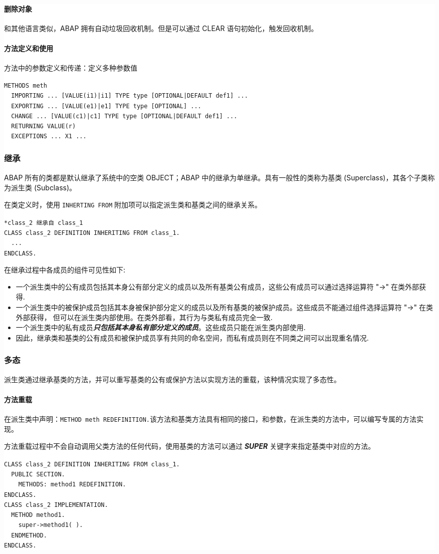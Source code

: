 #### 删除对象

和其他语言类似，ABAP 拥有自动垃圾回收机制。但是可以通过 CLEAR 语句初始化，触发回收机制。

#### 方法定义和使用

方法中的参数定义和传递：定义多种参数值

```JS
METHODS meth
  IMPORTING ... [VALUE(i1)|i1] TYPE type [OPTIONAL|DEFAULT def1] ...
  EXPORTING ... [VALUE(e1)|e1] TYPE type [OPTIONAL] ...
  CHANGE ... [VALUE(c1)|c1] TYPE type [OPTIONAL|DEFAULT def1] ...
  RETURNING VALUE(r)
  EXCEPTIONS ... X1 ...
```

### 继承

ABAP 所有的类都是默认继承了系统中的空类 OBJECT；ABAP 中的继承为单继承。具有一般性的类称为基类 (Superclass)，其各个子类称为派生类 (Subclass)。

在类定义时，使用 `INHERTING FROM` 附加项可以指定派生类和基类之间的继承关系。

```ABAP
*class_2 继承自 class_1
CLASS class_2 DEFINITION INHERITING FROM class_1.
  ...
ENDCLASS.
```

在继承过程中各成员的组件可见性如下:

- 一个派生类中的公有成员包括其本身公有部分定义的成员以及所有基类公有成员，这些公有成员可以通过选择运算符 "->" 在类外部获得.
- 一个派生类中的被保护成员包括其本身被保护部分定义的成员以及所有基类的被保护成员。这些成员不能通过组件选择运算符 "->" 在类外部获得， 但可以在派生类内部使用。在类外部看，其行为与类私有成员完全一致.
- 一个派生类中的私有成员***只包括其本身私有部分定义的成员***。这些成员只能在派生类内部使用.
- 因此，继承类和基类的公有成员和被保护成员享有共同的命名空间，而私有成员则在不同类之间可以出现重名情况.

### 多态

派生类通过继承基类的方法，并可以重写基类的公有或保护方法以实现方法的重载，该种情况实现了多态性。

#### 方法重载

在派生类中声明：`METHOD meth REDEFINITION.`该方法和基类方法具有相同的接口，和参数，在派生类的方法中，可以编写专属的方法实现。

方法重载过程中不会自动调用父类方法的任何代码，使用基类的方法可以通过 ***SUPER*** 关键字来指定基类中对应的方法。

```ABAP
CLASS class_2 DEFINITION INHERITING FROM class_1.
  PUBLIC SECTION.
    METHODS: method1 REDEFINITION.
ENDCLASS.
CLASS class_2 IMPLEMENTATION.
  METHOD method1.
    super->method1( ).
  ENDMETHOD.
ENDCLASS.
```
